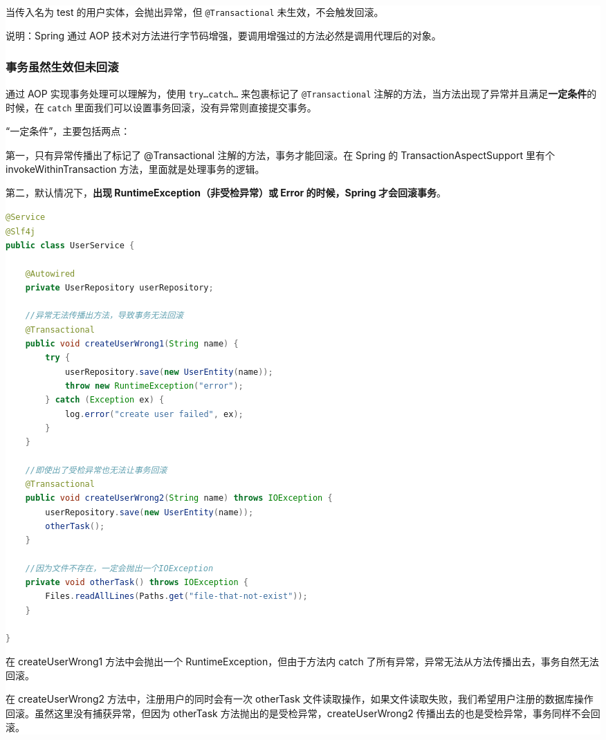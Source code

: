 当传入名为 test 的用户实体，会抛出异常，但 `@Transactional` 未生效，不会触发回滚。

说明：Spring 通过 AOP 技术对方法进行字节码增强，要调用增强过的方法必然是调用代理后的对象。

### 事务虽然生效但未回滚

通过 AOP 实现事务处理可以理解为，使用 `try…catch…` 来包裹标记了 `@Transactional` 注解的方法，当方法出现了异常并且满足**一定条件**的时候，在 `catch` 里面我们可以设置事务回滚，没有异常则直接提交事务。

“一定条件”，主要包括两点：

第一，只有异常传播出了标记了 @Transactional 注解的方法，事务才能回滚。在 Spring 的 TransactionAspectSupport 里有个 invokeWithinTransaction 方法，里面就是处理事务的逻辑。

第二，默认情况下，**出现 RuntimeException（非受检异常）或 Error 的时候，Spring 才会回滚事务**。

```java
@Service
@Slf4j
public class UserService {

	@Autowired
	private UserRepository userRepository;

	//异常无法传播出方法，导致事务无法回滚
	@Transactional
	public void createUserWrong1(String name) {
		try {
			userRepository.save(new UserEntity(name));
			throw new RuntimeException("error");
		} catch (Exception ex) {
			log.error("create user failed", ex);
		}
	}

	//即使出了受检异常也无法让事务回滚
	@Transactional
	public void createUserWrong2(String name) throws IOException {
		userRepository.save(new UserEntity(name));
		otherTask();
	}

	//因为文件不存在，一定会抛出一个IOException
	private void otherTask() throws IOException {
		Files.readAllLines(Paths.get("file-that-not-exist"));
	}

}
```

在 createUserWrong1 方法中会抛出一个 RuntimeException，但由于方法内 catch 了所有异常，异常无法从方法传播出去，事务自然无法回滚。

在 createUserWrong2 方法中，注册用户的同时会有一次 otherTask 文件读取操作，如果文件读取失败，我们希望用户注册的数据库操作回滚。虽然这里没有捕获异常，但因为 otherTask 方法抛出的是受检异常，createUserWrong2 传播出去的也是受检异常，事务同样不会回滚。
